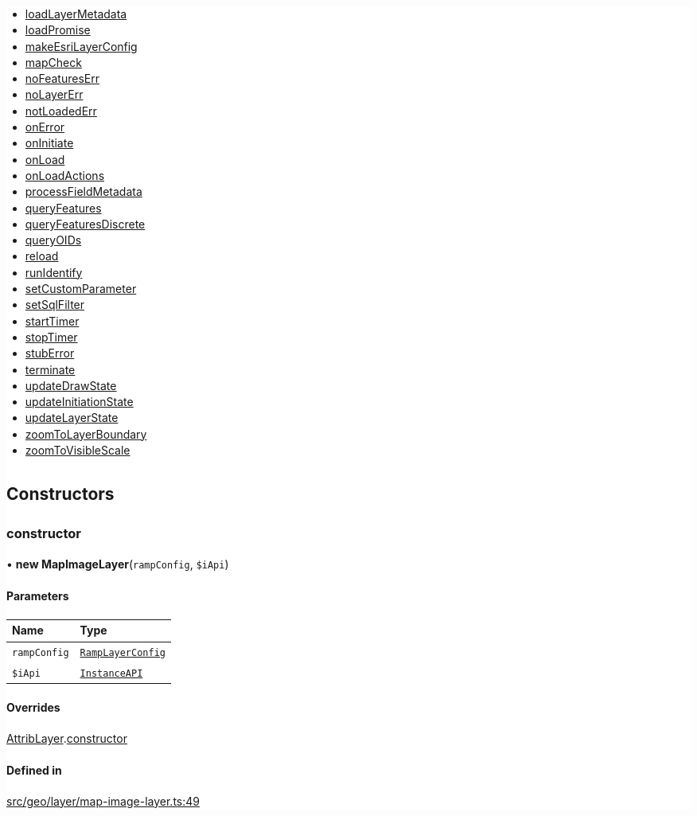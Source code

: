 - [loadLayerMetadata](geo_layer_map_image_layer.MapImageLayer.md#loadlayermetadata)
- [loadPromise](geo_layer_map_image_layer.MapImageLayer.md#loadpromise)
- [makeEsriLayerConfig](geo_layer_map_image_layer.MapImageLayer.md#makeesrilayerconfig)
- [mapCheck](geo_layer_map_image_layer.MapImageLayer.md#mapcheck)
- [noFeaturesErr](geo_layer_map_image_layer.MapImageLayer.md#nofeatureserr)
- [noLayerErr](geo_layer_map_image_layer.MapImageLayer.md#nolayererr)
- [notLoadedErr](geo_layer_map_image_layer.MapImageLayer.md#notloadederr)
- [onError](geo_layer_map_image_layer.MapImageLayer.md#onerror)
- [onInitiate](geo_layer_map_image_layer.MapImageLayer.md#oninitiate)
- [onLoad](geo_layer_map_image_layer.MapImageLayer.md#onload)
- [onLoadActions](geo_layer_map_image_layer.MapImageLayer.md#onloadactions)
- [processFieldMetadata](geo_layer_map_image_layer.MapImageLayer.md#processfieldmetadata)
- [queryFeatures](geo_layer_map_image_layer.MapImageLayer.md#queryfeatures)
- [queryFeaturesDiscrete](geo_layer_map_image_layer.MapImageLayer.md#queryfeaturesdiscrete)
- [queryOIDs](geo_layer_map_image_layer.MapImageLayer.md#queryoids)
- [reload](geo_layer_map_image_layer.MapImageLayer.md#reload)
- [runIdentify](geo_layer_map_image_layer.MapImageLayer.md#runidentify)
- [setCustomParameter](geo_layer_map_image_layer.MapImageLayer.md#setcustomparameter)
- [setSqlFilter](geo_layer_map_image_layer.MapImageLayer.md#setsqlfilter)
- [startTimer](geo_layer_map_image_layer.MapImageLayer.md#starttimer)
- [stopTimer](geo_layer_map_image_layer.MapImageLayer.md#stoptimer)
- [stubError](geo_layer_map_image_layer.MapImageLayer.md#stuberror)
- [terminate](geo_layer_map_image_layer.MapImageLayer.md#terminate)
- [updateDrawState](geo_layer_map_image_layer.MapImageLayer.md#updatedrawstate)
- [updateInitiationState](geo_layer_map_image_layer.MapImageLayer.md#updateinitiationstate)
- [updateLayerState](geo_layer_map_image_layer.MapImageLayer.md#updatelayerstate)
- [zoomToLayerBoundary](geo_layer_map_image_layer.MapImageLayer.md#zoomtolayerboundary)
- [zoomToVisibleScale](geo_layer_map_image_layer.MapImageLayer.md#zoomtovisiblescale)

## Constructors

### constructor

• **new MapImageLayer**(`rampConfig`, `$iApi`)

#### Parameters

| Name | Type |
| :------ | :------ |
| `rampConfig` | [`RampLayerConfig`](../interfaces/geo_api_geo_defs.RampLayerConfig.md) |
| `$iApi` | [`InstanceAPI`](api_instance.InstanceAPI.md) |

#### Overrides

[AttribLayer](geo_layer_attrib_layer.AttribLayer.md).[constructor](geo_layer_attrib_layer.AttribLayer.md#constructor)

#### Defined in

[src/geo/layer/map-image-layer.ts:49](https://github.com/sharvenp/ramp4-docs/blob/c6cdb39/src/geo/layer/map-image-layer.ts#L49)
